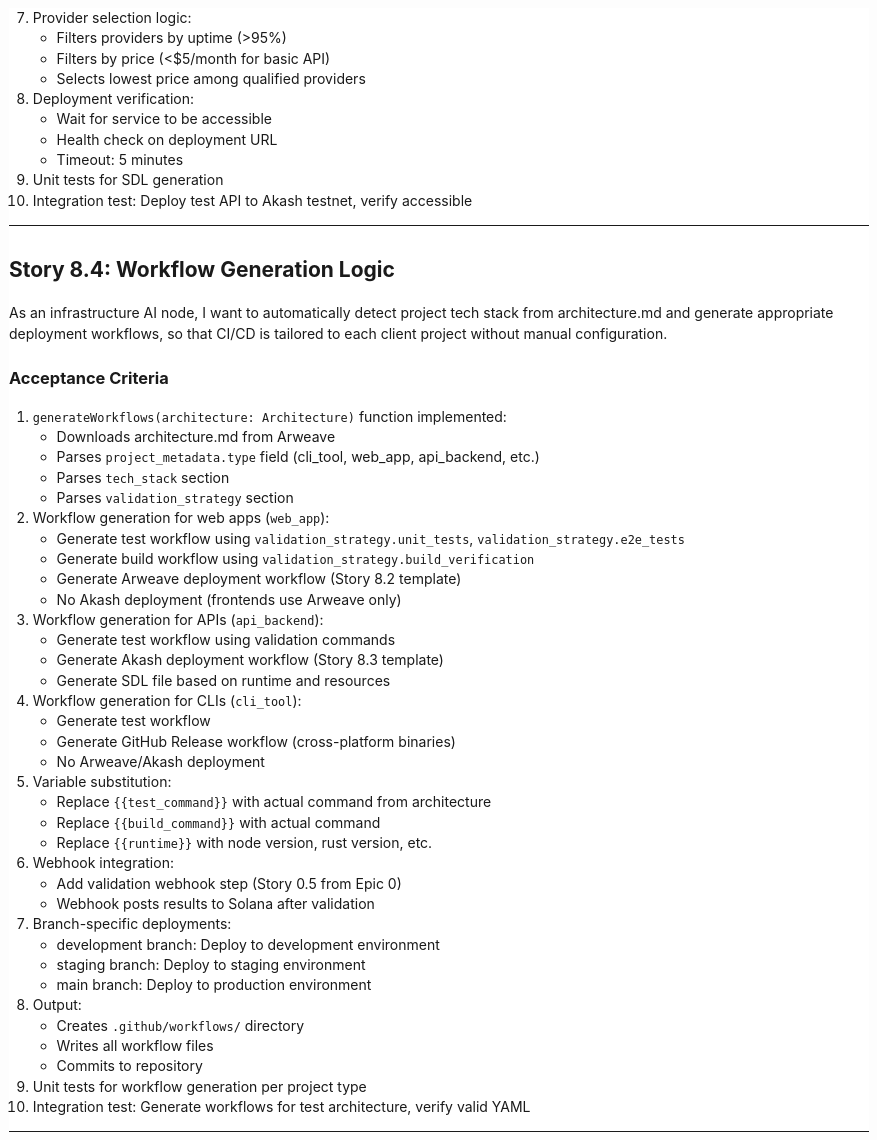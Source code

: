 7. Provider selection logic:
   - Filters providers by uptime (>95%)
   - Filters by price (<$5/month for basic API)
   - Selects lowest price among qualified providers
8. Deployment verification:
   - Wait for service to be accessible
   - Health check on deployment URL
   - Timeout: 5 minutes
9. Unit tests for SDL generation
10. Integration test: Deploy test API to Akash testnet, verify accessible

---

## Story 8.4: Workflow Generation Logic

As an infrastructure AI node,
I want to automatically detect project tech stack from architecture.md and generate appropriate deployment workflows,
so that CI/CD is tailored to each client project without manual configuration.

### Acceptance Criteria

1. `generateWorkflows(architecture: Architecture)` function implemented:
   - Downloads architecture.md from Arweave
   - Parses `project_metadata.type` field (cli_tool, web_app, api_backend, etc.)
   - Parses `tech_stack` section
   - Parses `validation_strategy` section
2. Workflow generation for web apps (`web_app`):
   - Generate test workflow using `validation_strategy.unit_tests`, `validation_strategy.e2e_tests`
   - Generate build workflow using `validation_strategy.build_verification`
   - Generate Arweave deployment workflow (Story 8.2 template)
   - No Akash deployment (frontends use Arweave only)
3. Workflow generation for APIs (`api_backend`):
   - Generate test workflow using validation commands
   - Generate Akash deployment workflow (Story 8.3 template)
   - Generate SDL file based on runtime and resources
4. Workflow generation for CLIs (`cli_tool`):
   - Generate test workflow
   - Generate GitHub Release workflow (cross-platform binaries)
   - No Arweave/Akash deployment
5. Variable substitution:
   - Replace `{{test_command}}` with actual command from architecture
   - Replace `{{build_command}}` with actual command
   - Replace `{{runtime}}` with node version, rust version, etc.
6. Webhook integration:
   - Add validation webhook step (Story 0.5 from Epic 0)
   - Webhook posts results to Solana after validation
7. Branch-specific deployments:
   - development branch: Deploy to development environment
   - staging branch: Deploy to staging environment
   - main branch: Deploy to production environment
8. Output:
   - Creates `.github/workflows/` directory
   - Writes all workflow files
   - Commits to repository
9. Unit tests for workflow generation per project type
10. Integration test: Generate workflows for test architecture, verify valid YAML

---